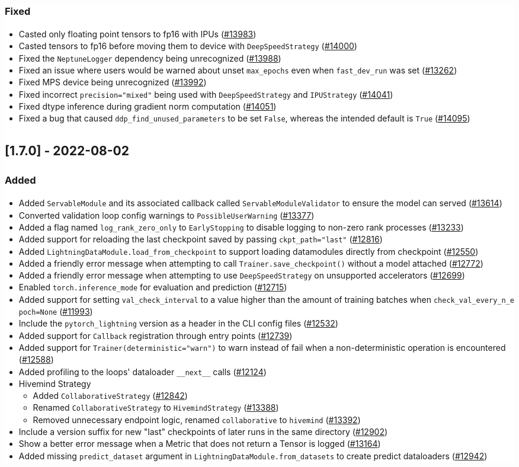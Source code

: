 ### Fixed

- Casted only floating point tensors to fp16 with IPUs ([#13983](https://github.com/Lightning-AI/lightning/pull/13983))
- Casted tensors to fp16 before moving them to device with  `DeepSpeedStrategy` ([#14000](https://github.com/Lightning-AI/lightning/pull/14000))
- Fixed the `NeptuneLogger` dependency being unrecognized ([#13988](https://github.com/Lightning-AI/lightning/pull/13988))
- Fixed an issue where users would be warned about unset `max_epochs` even when `fast_dev_run` was set ([#13262](https://github.com/Lightning-AI/lightning/pull/13262))
- Fixed MPS device being unrecognized ([#13992](https://github.com/Lightning-AI/lightning/pull/13992))
- Fixed incorrect `precision="mixed"` being used with `DeepSpeedStrategy` and `IPUStrategy` ([#14041](https://github.com/Lightning-AI/lightning/pull/14041))
- Fixed dtype inference during gradient norm computation ([#14051](https://github.com/Lightning-AI/lightning/pull/14051))
- Fixed a bug that caused `ddp_find_unused_parameters` to be set `False`, whereas the intended default is `True` ([#14095](https://github.com/Lightning-AI/lightning/pull/14095))


## [1.7.0] - 2022-08-02

### Added

-  Added ``ServableModule`` and its associated callback called ``ServableModuleValidator`` to ensure the model can served ([#13614](https://github.com/Lightning-AI/lightning/pull/13614))
-  Converted validation loop config warnings to `PossibleUserWarning` ([#13377](https://github.com/Lightning-AI/lightning/pull/13377))
- Added a flag named `log_rank_zero_only` to `EarlyStopping` to disable logging to non-zero rank processes ([#13233](https://github.com/Lightning-AI/lightning/pull/13233))
- Added support for reloading the last checkpoint saved by passing `ckpt_path="last"` ([#12816](https://github.com/Lightning-AI/lightning/pull/12816))
- Added `LightningDataModule.load_from_checkpoint` to support loading datamodules directly from checkpoint ([#12550](https://github.com/Lightning-AI/lightning/pull/12550))
- Added a friendly error message when attempting to call `Trainer.save_checkpoint()` without a model attached ([#12772](https://github.com/Lightning-AI/lightning/pull/12772))
- Added a friendly error message when attempting to use `DeepSpeedStrategy` on unsupported accelerators ([#12699](https://github.com/Lightning-AI/lightning/pull/12699))
- Enabled `torch.inference_mode` for evaluation and prediction ([#12715](https://github.com/Lightning-AI/lightning/pull/12715))
- Added support for setting `val_check_interval` to a value higher than the amount of training batches when `check_val_every_n_epoch=None` ([#11993](https://github.com/Lightning-AI/lightning/pull/11993))
- Include the `pytorch_lightning` version as a header in the CLI config files ([#12532](https://github.com/Lightning-AI/lightning/pull/12532))
- Added support for `Callback` registration through entry points ([#12739](https://github.com/Lightning-AI/lightning/pull/12739))
- Added support for `Trainer(deterministic="warn")` to warn instead of fail when a non-deterministic operation is encountered ([#12588](https://github.com/Lightning-AI/lightning/pull/12588))
- Added profiling to the loops' dataloader `__next__` calls ([#12124](https://github.com/Lightning-AI/lightning/pull/12124))
- Hivemind Strategy
    * Added `CollaborativeStrategy` ([#12842](https://github.com/Lightning-AI/lightning/pull/12842))
    * Renamed `CollaborativeStrategy` to `HivemindStrategy` ([#13388](https://github.com/Lightning-AI/lightning/pull/13388))
    * Removed unnecessary endpoint logic, renamed `collaborative` to `hivemind` ([#13392](https://github.com/Lightning-AI/lightning/pull/13392))
- Include a version suffix for new "last" checkpoints of later runs in the same directory ([#12902](https://github.com/Lightning-AI/lightning/pull/12902))
- Show a better error message when a Metric that does not return a Tensor is logged ([#13164](https://github.com/Lightning-AI/lightning/pull/13164))
- Added missing `predict_dataset` argument in `LightningDataModule.from_datasets` to create predict dataloaders ([#12942](https://github.com/Lightning-AI/lightning/pull/12942))